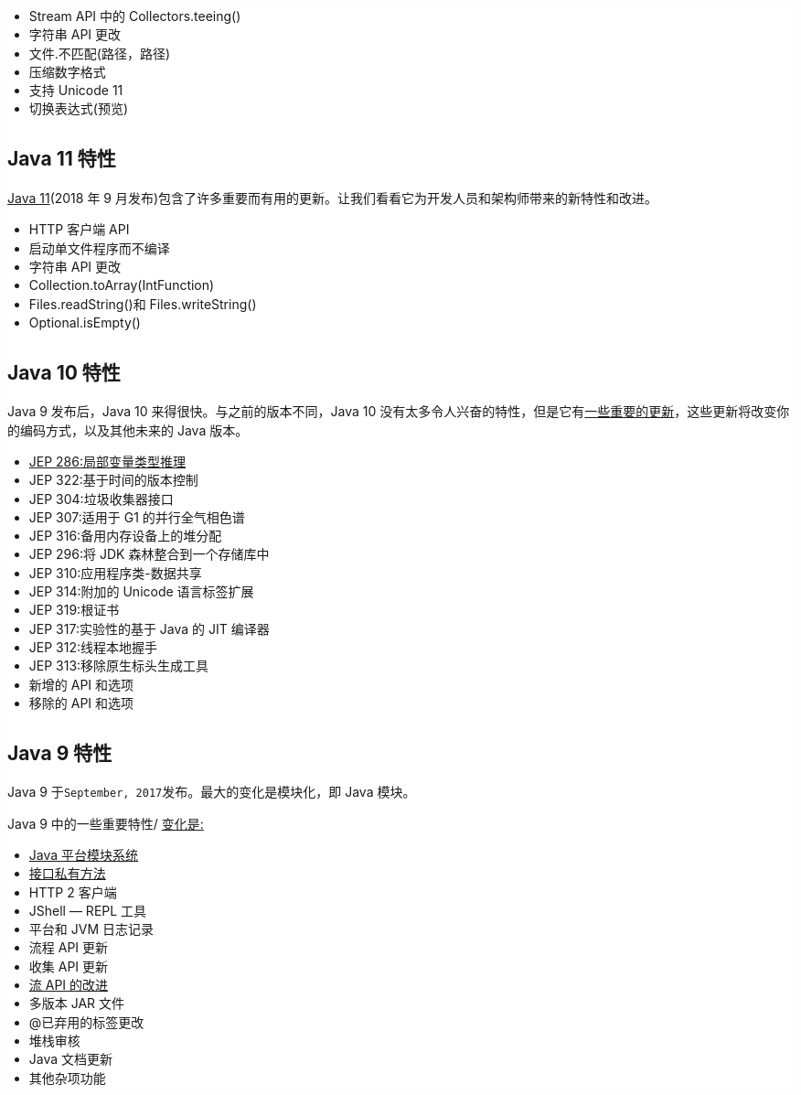 *   Stream API 中的 Collectors.teeing()
*   字符串 API 更改
*   文件.不匹配(路径，路径)
*   压缩数字格式
*   支持 Unicode 11
*   切换表达式(预览)

## Java 11 特性

[Java 11](https://howtodoinjava.com/java11/features-enhancements/)(2018 年 9 月发布)包含了许多重要而有用的更新。让我们看看它为开发人员和架构师带来的新特性和改进。

*   HTTP 客户端 API
*   启动单文件程序而不编译
*   字符串 API 更改
*   Collection.toArray(IntFunction)
*   Files.readString()和 Files.writeString()
*   Optional.isEmpty()

## Java 10 特性

Java 9 发布后，Java 10 来得很快。与之前的版本不同，Java 10 没有太多令人兴奋的特性，但是它有[一些重要的更新](https://howtodoinjava.com/java10/java10-features/)，这些更新将改变你的编码方式，以及其他未来的 Java 版本。

*   [JEP 286:局部变量类型推理](https://howtodoinjava.com/java10/var-local-variable-type-inference/)
*   JEP 322:基于时间的版本控制
*   JEP 304:垃圾收集器接口
*   JEP 307:适用于 G1 的并行全气相色谱
*   JEP 316:备用内存设备上的堆分配
*   JEP 296:将 JDK 森林整合到一个存储库中
*   JEP 310:应用程序类-数据共享
*   JEP 314:附加的 Unicode 语言标签扩展
*   JEP 319:根证书
*   JEP 317:实验性的基于 Java 的 JIT 编译器
*   JEP 312:线程本地握手
*   JEP 313:移除原生标头生成工具
*   新增的 API 和选项
*   移除的 API 和选项

## Java 9 特性

Java 9 于`September, 2017`发布。最大的变化是模块化，即 Java 模块。

Java 9 中的一些重要特性/ [变化是:](https://howtodoinjava.com/java9/java9-new-features-enhancements/)

*   [Java 平台模块系统](https://howtodoinjava.com/java9/java-9-modules-tutorial/)
*   [接口私有方法](https://howtodoinjava.com/java9/java9-private-interface-methods/)
*   HTTP 2 客户端
*   JShell — REPL 工具
*   平台和 JVM 日志记录
*   流程 API 更新
*   收集 API 更新
*   [流 API 的改进](https://howtodoinjava.com/java9/stream-api-improvements/)
*   多版本 JAR 文件
*   @已弃用的标签更改
*   堆栈审核
*   Java 文档更新
*   其他杂项功能

